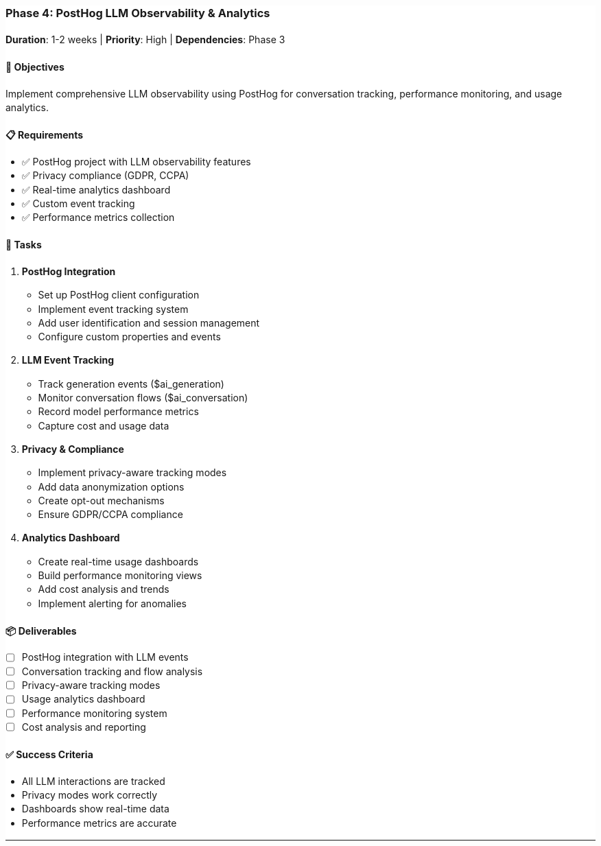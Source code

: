 ### Phase 4: PostHog LLM Observability & Analytics

**Duration**: 1-2 weeks | **Priority**: High | **Dependencies**: Phase 3

#### 🎯 Objectives

Implement comprehensive LLM observability using PostHog for conversation
tracking, performance monitoring, and usage analytics.

#### 📋 Requirements

- ✅ PostHog project with LLM observability features
- ✅ Privacy compliance (GDPR, CCPA)
- ✅ Real-time analytics dashboard
- ✅ Custom event tracking
- ✅ Performance metrics collection

#### 🚀 Tasks

1. **PostHog Integration**
   - Set up PostHog client configuration
   - Implement event tracking system
   - Add user identification and session management
   - Configure custom properties and events

2. **LLM Event Tracking**
   - Track generation events ($ai_generation)
   - Monitor conversation flows ($ai_conversation)
   - Record model performance metrics
   - Capture cost and usage data

3. **Privacy & Compliance**
   - Implement privacy-aware tracking modes
   - Add data anonymization options
   - Create opt-out mechanisms
   - Ensure GDPR/CCPA compliance

4. **Analytics Dashboard**
   - Create real-time usage dashboards
   - Build performance monitoring views
   - Add cost analysis and trends
   - Implement alerting for anomalies

#### 📦 Deliverables

- [ ] PostHog integration with LLM events
- [ ] Conversation tracking and flow analysis
- [ ] Privacy-aware tracking modes
- [ ] Usage analytics dashboard
- [ ] Performance monitoring system
- [ ] Cost analysis and reporting

#### ✅ Success Criteria

- All LLM interactions are tracked
- Privacy modes work correctly
- Dashboards show real-time data
- Performance metrics are accurate

---